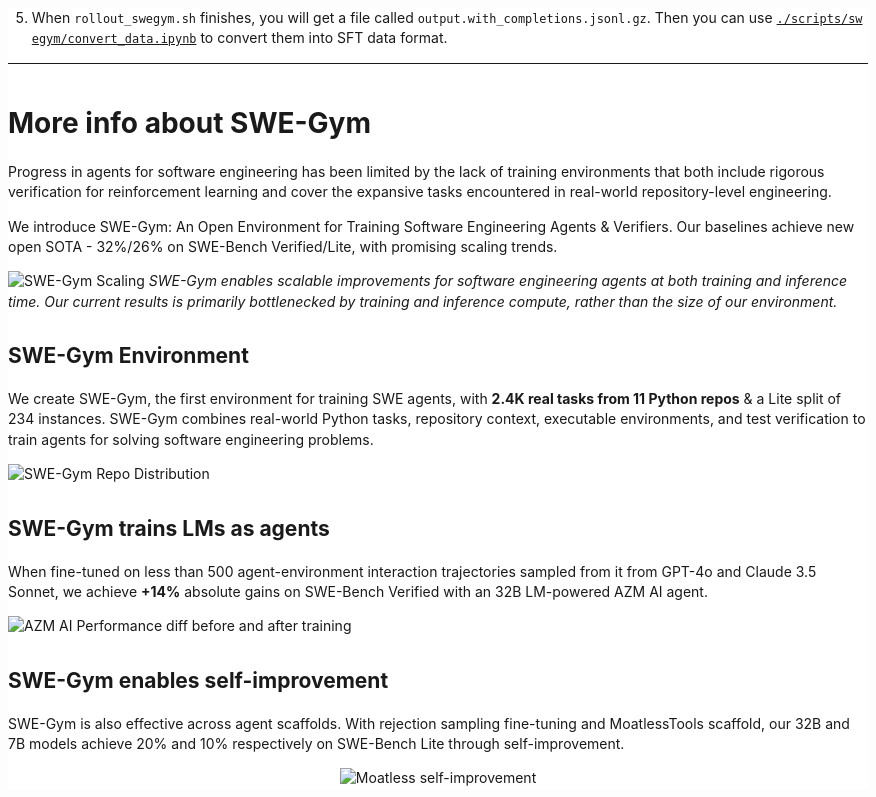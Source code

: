 
5. When `rollout_swegym.sh` finishes, you will get a file called `output.with_completions.jsonl.gz`. Then you can use [`./scripts/swegym/convert_data.ipynb`](./scripts/swegym/convert_data.ipynb) to convert them into SFT data format.

---
# More info about SWE-Gym

Progress in agents for software engineering has been limited by the lack of training environments that both include rigorous verification for reinforcement learning and cover the expansive tasks encountered in real-world repository-level engineering.

We introduce SWE-Gym: An Open Environment for Training Software Engineering Agents & Verifiers.
Our baselines achieve new open SOTA - 32%/26% on SWE-Bench Verified/Lite, with promising scaling trends.

![SWE-Gym Scaling](https://github.com/SWE-Gym/SWE-Gym/blob/main/assets/images/scaling.jpg?raw=true)
*SWE-Gym enables scalable improvements for software engineering agents at both training and inference time. Our current results is primarily bottlenecked by training and inference compute, rather than the size of our environment.*

## SWE-Gym Environment

We create SWE-Gym, the first environment for training SWE agents, with **2.4K real tasks from 11 Python repos** & a Lite split of 234 instances. SWE-Gym combines real-world Python tasks, repository context, executable environments, and test verification to train agents for solving software engineering problems.

![SWE-Gym Repo Distribution](https://github.com/SWE-Gym/SWE-Gym/blob/main/assets/images/swe-gym.jpg?raw=true)


## SWE-Gym trains LMs as agents

When fine-tuned on less than 500 agent-environment interaction trajectories sampled from it from GPT-4o and Claude 3.5 Sonnet, we achieve **+14%** absolute gains on SWE-Bench Verified with an 32B LM-powered AZM AI agent.

![AZM AI Performance diff before and after training](https://github.com/SWE-Gym/SWE-Gym/blob/main/assets/images/oh-agent.jpg?raw=true)


## SWE-Gym enables self-improvement

SWE-Gym is also effective across agent scaffolds. With rejection sampling fine-tuning and MoatlessTools scaffold, our 32B and 7B models achieve 20% and 10% respectively on SWE-Bench Lite through self-improvement.

<p align="center">
  <img src="https://github.com/SWE-Gym/SWE-Gym/blob/main/assets/images/ml-agent.jpg?raw=true" width="80%" alt="Moatless self-improvement">
</p>


